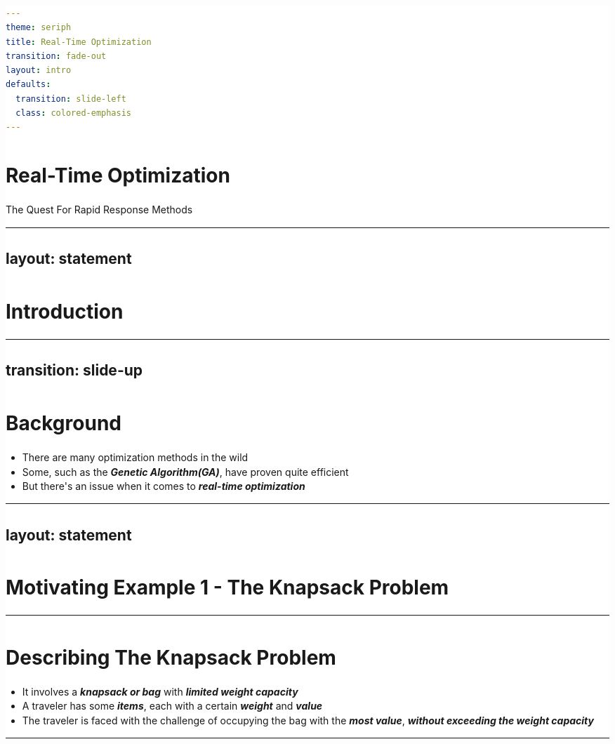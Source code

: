 ```yaml
---
theme: seriph
title: Real-Time Optimization
transition: fade-out
layout: intro 
defaults:
  transition: slide-left 
  class: colored-emphasis
---
```


# Real-Time Optimization

The Quest For Rapid Response Methods

---
layout: statement
---

# Introduction

---
transition: slide-up
---

# Background

- There are many optimization methods in the wild
- Some, such as the **_Genetic Algorithm(GA)_**, have proven quite efficient
- But there's an issue when it comes to **_real-time optimization_**

---
layout: statement
---

# Motivating Example 1 - The Knapsack Problem

---

# Describing The Knapsack Problem 

- It involves a **_knapsack or bag_** with **_limited weight capacity_**
- A traveler has some **_items_**, each with a certain **_weight_** and **_value_**
- The traveler is faced with the challenge of occupying the bag with the **_most value_**, **_without exceeding the weight capacity_**

---